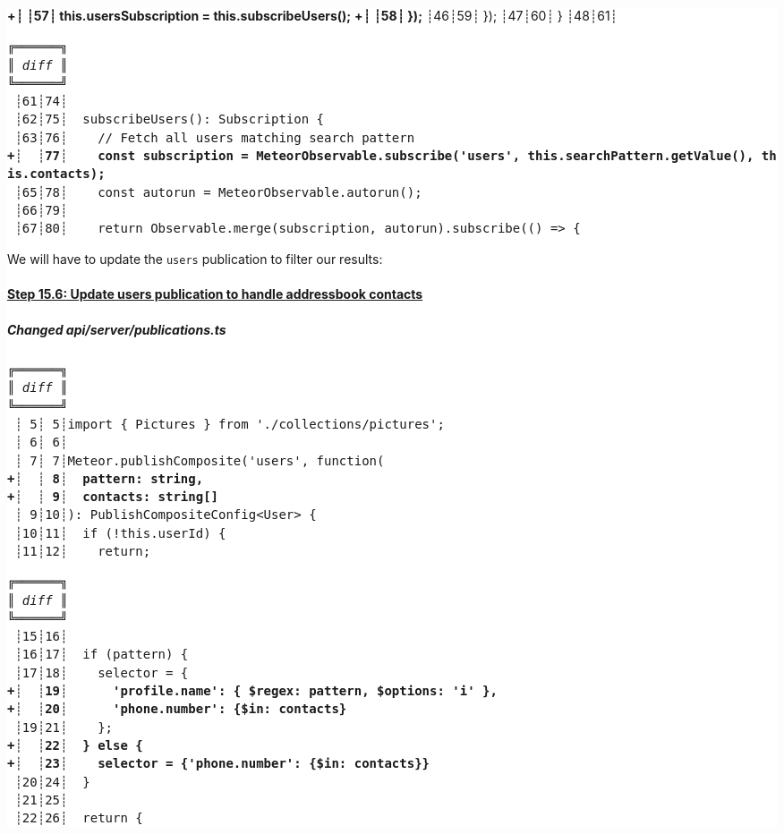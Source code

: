 <b>+┊  ┊57┊          this.usersSubscription &#x3D; this.subscribeUsers();</b>
<b>+┊  ┊58┊        });</b>
 ┊46┊59┊      });
 ┊47┊60┊  }
 ┊48┊61┊
</pre>
<pre>
<i>╔══════╗</i>
<i>║ diff ║</i>
<i>╚══════╝</i>
 ┊61┊74┊
 ┊62┊75┊  subscribeUsers(): Subscription {
 ┊63┊76┊    // Fetch all users matching search pattern
<b>+┊  ┊77┊    const subscription &#x3D; MeteorObservable.subscribe(&#x27;users&#x27;, this.searchPattern.getValue(), this.contacts);</b>
 ┊65┊78┊    const autorun &#x3D; MeteorObservable.autorun();
 ┊66┊79┊
 ┊67┊80┊    return Observable.merge(subscription, autorun).subscribe(() &#x3D;&gt; {
</pre>

[}]: #

We will have to update the `users` publication to filter our results:

[{]: <helper> (diffStep 15.6)

#### [Step 15.6: Update users publication to handle addressbook contacts](https://github.com/Urigo/Ionic2CLI-Meteor-WhatsApp/commit/f451653)

##### Changed api&#x2F;server&#x2F;publications.ts
<pre>
<i>╔══════╗</i>
<i>║ diff ║</i>
<i>╚══════╝</i>
 ┊ 5┊ 5┊import { Pictures } from &#x27;./collections/pictures&#x27;;
 ┊ 6┊ 6┊
 ┊ 7┊ 7┊Meteor.publishComposite(&#x27;users&#x27;, function(
<b>+┊  ┊ 8┊  pattern: string,</b>
<b>+┊  ┊ 9┊  contacts: string[]</b>
 ┊ 9┊10┊): PublishCompositeConfig&lt;User&gt; {
 ┊10┊11┊  if (!this.userId) {
 ┊11┊12┊    return;
</pre>
<pre>
<i>╔══════╗</i>
<i>║ diff ║</i>
<i>╚══════╝</i>
 ┊15┊16┊
 ┊16┊17┊  if (pattern) {
 ┊17┊18┊    selector &#x3D; {
<b>+┊  ┊19┊      &#x27;profile.name&#x27;: { $regex: pattern, $options: &#x27;i&#x27; },</b>
<b>+┊  ┊20┊      &#x27;phone.number&#x27;: {$in: contacts}</b>
 ┊19┊21┊    };
<b>+┊  ┊22┊  } else {</b>
<b>+┊  ┊23┊    selector &#x3D; {&#x27;phone.number&#x27;: {$in: contacts}}</b>
 ┊20┊24┊  }
 ┊21┊25┊
 ┊22┊26┊  return {
</pre>


[{]: <helper> (diffStep 15.2)
[{]: <helper> (diffStep 15.3)
[{]: <helper> (diffStep 15.4)
[{]: <helper> (diffStep 15.5)
[{]: <helper> (diffStep 15.7)
[{]: <helper> (navStep nextRef="https://angular-meteor.com/tutorials/whatsapp2/ionic/push-notifications" prevRef="https://angular-meteor.com/tutorials/whatsapp2/ionic/native-mobile")